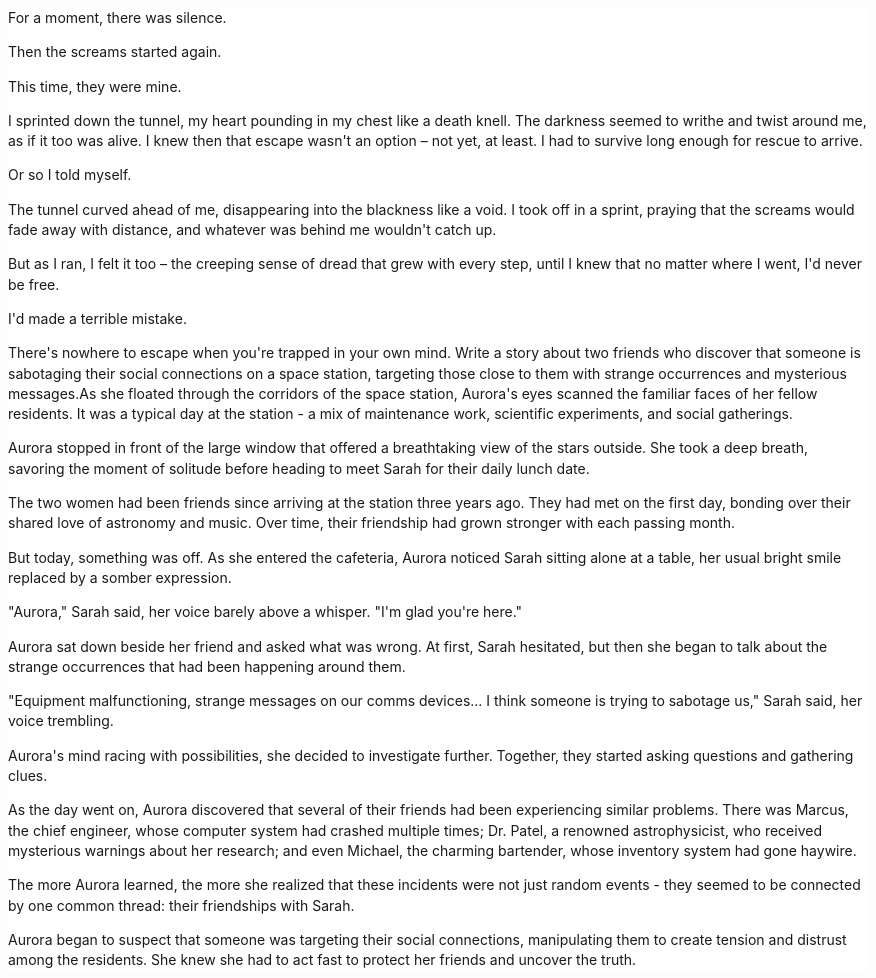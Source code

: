For a moment, there was silence.

Then the screams started again.

This time, they were mine.

I sprinted down the tunnel, my heart pounding in my chest like a death knell. The darkness seemed to writhe and twist around me, as if it too was alive. I knew then that escape wasn't an option – not yet, at least. I had to survive long enough for rescue to arrive.

Or so I told myself.

The tunnel curved ahead of me, disappearing into the blackness like a void. I took off in a sprint, praying that the screams would fade away with distance, and whatever was behind me wouldn't catch up.

But as I ran, I felt it too – the creeping sense of dread that grew with every step, until I knew that no matter where I went, I'd never be free.

I'd made a terrible mistake.

There's nowhere to escape when you're trapped in your own mind.<end>
Write a story about two friends who discover that someone is sabotaging their social connections on a space station, targeting those close to them with strange occurrences and mysterious messages.<start>As she floated through the corridors of the space station, Aurora's eyes scanned the familiar faces of her fellow residents. It was a typical day at the station - a mix of maintenance work, scientific experiments, and social gatherings.

Aurora stopped in front of the large window that offered a breathtaking view of the stars outside. She took a deep breath, savoring the moment of solitude before heading to meet Sarah for their daily lunch date.

The two women had been friends since arriving at the station three years ago. They had met on the first day, bonding over their shared love of astronomy and music. Over time, their friendship had grown stronger with each passing month.

But today, something was off. As she entered the cafeteria, Aurora noticed Sarah sitting alone at a table, her usual bright smile replaced by a somber expression.

"Aurora," Sarah said, her voice barely above a whisper. "I'm glad you're here."

Aurora sat down beside her friend and asked what was wrong. At first, Sarah hesitated, but then she began to talk about the strange occurrences that had been happening around them.

"Equipment malfunctioning, strange messages on our comms devices... I think someone is trying to sabotage us," Sarah said, her voice trembling.

Aurora's mind racing with possibilities, she decided to investigate further. Together, they started asking questions and gathering clues.

As the day went on, Aurora discovered that several of their friends had been experiencing similar problems. There was Marcus, the chief engineer, whose computer system had crashed multiple times; Dr. Patel, a renowned astrophysicist, who received mysterious warnings about her research; and even Michael, the charming bartender, whose inventory system had gone haywire.

The more Aurora learned, the more she realized that these incidents were not just random events - they seemed to be connected by one common thread: their friendships with Sarah.

Aurora began to suspect that someone was targeting their social connections, manipulating them to create tension and distrust among the residents. She knew she had to act fast to protect her friends and uncover the truth.
